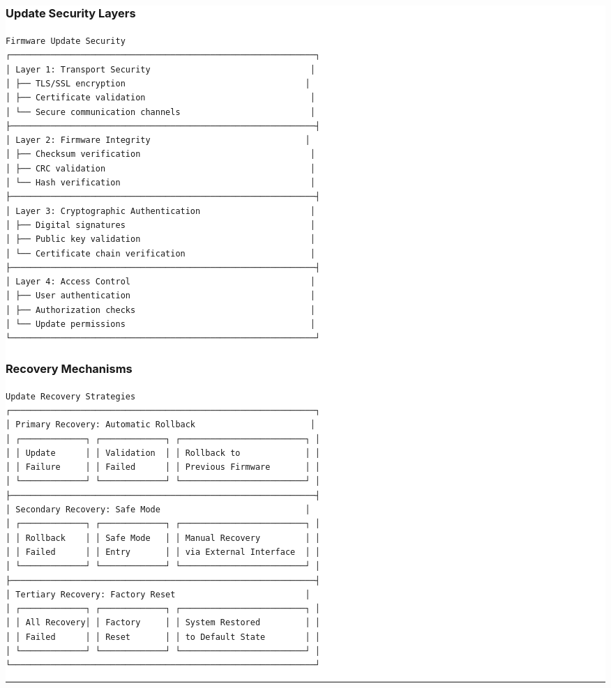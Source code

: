 ### Update Security Layers
```
Firmware Update Security
┌─────────────────────────────────────────────────────────────┐
│ Layer 1: Transport Security                                │
│ ├── TLS/SSL encryption                                    │
│ ├── Certificate validation                                 │
│ └── Secure communication channels                          │
├─────────────────────────────────────────────────────────────┤
│ Layer 2: Firmware Integrity                               │
│ ├── Checksum verification                                  │
│ ├── CRC validation                                         │
│ └── Hash verification                                      │
├─────────────────────────────────────────────────────────────┤
│ Layer 3: Cryptographic Authentication                      │
│ ├── Digital signatures                                     │
│ ├── Public key validation                                  │
│ └── Certificate chain verification                         │
├─────────────────────────────────────────────────────────────┤
│ Layer 4: Access Control                                    │
│ ├── User authentication                                    │
│ ├── Authorization checks                                   │
│ └── Update permissions                                     │
└─────────────────────────────────────────────────────────────┘
```

### Recovery Mechanisms
```
Update Recovery Strategies
┌─────────────────────────────────────────────────────────────┐
│ Primary Recovery: Automatic Rollback                       │
│ ┌─────────────┐ ┌─────────────┐ ┌─────────────────────────┐ │
│ │ Update      │ │ Validation  │ │ Rollback to             │ │
│ │ Failure     │ │ Failed      │ │ Previous Firmware       │ │
│ └─────────────┘ └─────────────┘ └─────────────────────────┘ │
├─────────────────────────────────────────────────────────────┤
│ Secondary Recovery: Safe Mode                             │
│ ┌─────────────┐ ┌─────────────┐ ┌─────────────────────────┐ │
│ │ Rollback    │ │ Safe Mode   │ │ Manual Recovery         │ │
│ │ Failed      │ │ Entry       │ │ via External Interface  │ │
│ └─────────────┘ └─────────────┘ └─────────────────────────┘ │
├─────────────────────────────────────────────────────────────┤
│ Tertiary Recovery: Factory Reset                          │
│ ┌─────────────┐ ┌─────────────┐ ┌─────────────────────────┐ │
│ │ All Recovery│ │ Factory     │ │ System Restored         │ │
│ │ Failed      │ │ Reset       │ │ to Default State        │ │
│ └─────────────┘ └─────────────┘ └─────────────────────────┘ │
└─────────────────────────────────────────────────────────────┘
```

---
